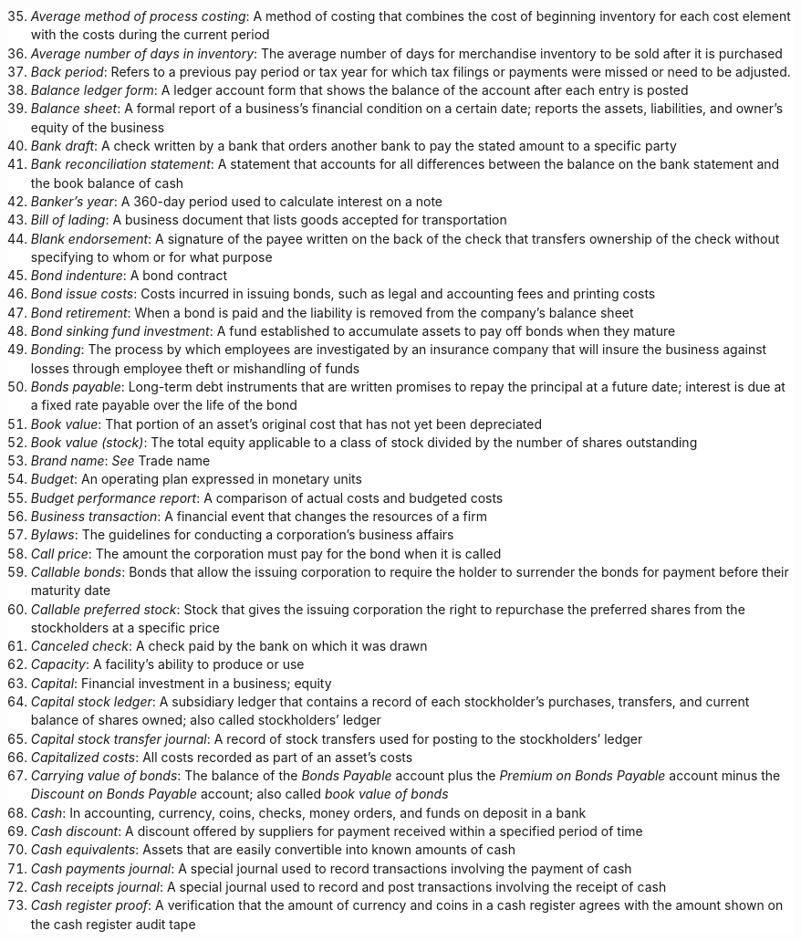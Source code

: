 35. *Average method of process costing*: A method of costing that combines the cost of beginning inventory for each cost element with the costs during the current period
36. *Average number of days in inventory*: The average number of days for merchandise inventory to be sold after it is purchased
37. *Back period*: Refers to a previous pay period or tax year for which tax filings or payments were missed or need to be adjusted.
38. *Balance ledger form*: A ledger account form that shows the ­balance of the account after each entry is posted
39. *Balance sheet*: A formal report of a business’s financial condition on a certain date; reports the assets, liabilities, and owner’s equity of the business
40. *Bank draft*: A check written by a bank that orders another bank to pay the stated amount to a specific party
41. *Bank reconciliation statement*: A statement that accounts for all differences between the balance on the bank statement and the book balance of cash
42. *Banker’s year*: A 360-day period used to calculate interest on a note
43. *Bill of lading*: A business document that lists goods accepted for transportation
44. *Blank endorsement*: A signature of the payee written on the back of the check that transfers ownership of the check without specifying to whom or for what purpose
45. *Bond indenture*: A bond contract
46. *Bond issue costs*: Costs incurred in issuing bonds, such as legal and accounting fees and printing costs
47. *Bond retirement*: When a bond is paid and the liability is removed from the company’s balance sheet
48. *Bond sinking fund investment*: A fund established to accumulate assets to pay off bonds when they mature
49. *Bonding*: The process by which employees are investigated by an insurance company that will insure the business against losses through employee theft or mishandling of funds
50. *Bonds payable*: Long-term debt instruments that are written promises to repay the principal at a future date; interest is due at a fixed rate payable over the life of the bond
51. *Book value*: That portion of an asset’s original cost that has not yet been depreciated
52. *Book value (stock)*: The total equity applicable to a class of stock divided by the number of shares outstanding
53. *Brand name*: *See* Trade name
54. *Budget*: An operating plan expressed in monetary units
55. *Budget performance report*: A comparison of actual costs and budgeted costs
56. *Business transaction*: A financial event that changes the resources of a firm
57. *Bylaws*: The guidelines for conducting a corporation’s business affairs
58. *Call price*: The amount the corporation must pay for the bond when it is called
59. *Callable bonds*: Bonds that allow the issuing corporation to require the holder to surrender the bonds for payment before their maturity date
60. *Callable preferred stock*: Stock that gives the issuing corporation the right to repurchase the preferred shares from the stockholders at a specific price
61. *Canceled check*: A check paid by the bank on which it was drawn
62. *Capacity*: A facility’s ability to produce or use
63. *Capital*: Financial investment in a business; equity
64. *Capital stock ledger*: A subsidiary ledger that contains a record of each stockholder’s purchases, transfers, and current balance of shares owned; also called stockholders’ ledger
65. *Capital stock transfer journal*: A record of stock transfers used for posting to the stockholders’ ledger
66. *Capitalized costs*: All costs recorded as part of an asset’s costs
67. *Carrying value of bonds*: The balance of the *Bonds Payable* account plus the *Premium on Bonds Payable* account minus the *Discount on Bonds Payable* account; also called *book value of bonds*
68. *Cash*: In accounting, currency, coins, checks, money orders, and funds on deposit in a bank
69. *Cash discount*: A discount offered by suppliers for payment received within a specified period of time
70. *Cash equivalents*: Assets that are easily convertible into known amounts of cash
71. *Cash payments journal*: A special journal used to record transactions involving the payment of cash
72. *Cash receipts journal*: A special journal used to record and post transactions involving the receipt of cash
73. *Cash register proof*: A verification that the amount of currency and coins in a cash register agrees with the amount shown on the cash register audit tape